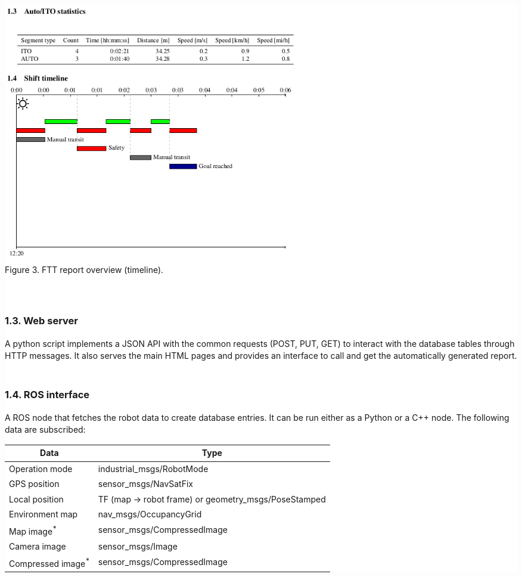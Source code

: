   <img src="doc/images/ftt_report_overview_timeline.png" alt="FTT report timeline overview" width="500">
  <figcaption>Figure 3. FTT report overview (timeline).</figcaption>
</figure>
<br/><br/>

### **1.3. Web server**

A python script implements a JSON API with the common requests (POST, PUT, GET) to interact with the database tables through HTTP messages. It also serves the main HTML pages and provides an interface to call and get the automatically generated report.
<br/><br/>

### **1.4. ROS interface**

A ROS node that fetches the robot data to create database entries. It can be run either as a Python or a C++ node. The following data are subscribed:

| Data                          | Type                                                 |
| ----------------------------- | ---------------------------------------------------- |
| Operation mode                | industrial_msgs/RobotMode                            |
| GPS position                  | sensor_msgs/NavSatFix                                |
| Local position                | TF (map -> robot frame) or geometry_msgs/PoseStamped |
| Environment map               | nav_msgs/OccupancyGrid                               |
| Map image<sup>\*</sup>        | sensor_msgs/CompressedImage                          |
| Camera image                  | sensor_msgs/Image                                    |
| Compressed image<sup>\*</sup> | sensor_msgs/CompressedImage                          |
